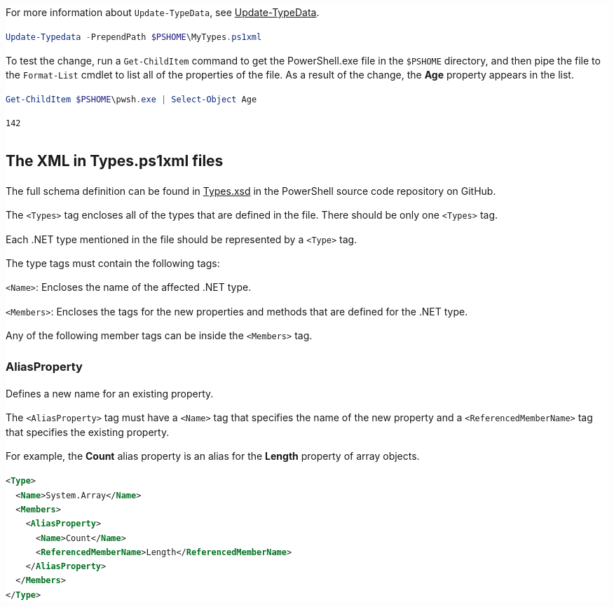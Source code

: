 For more information about `Update-TypeData`, see
[Update-TypeData](xref:Microsoft.PowerShell.Utility.Update-TypeData).

```powershell
Update-Typedata -PrependPath $PSHOME\MyTypes.ps1xml
```

To test the change, run a `Get-ChildItem` command to get the PowerShell.exe
file in the `$PSHOME` directory, and then pipe the file to the `Format-List`
cmdlet to list all of the properties of the file. As a result of the change,
the **Age** property appears in the list.

```powershell
Get-ChildItem $PSHOME\pwsh.exe | Select-Object Age
```

```Output
142
```

## The XML in Types.ps1xml files

The full schema definition can be found in
[Types.xsd](https://github.com/PowerShell/PowerShell/blob/master/src/Schemas/Types.xsd)
in the PowerShell source code repository on GitHub.

The `<Types>` tag encloses all of the types that are defined in the file. There
should be only one `<Types>` tag.

Each .NET type mentioned in the file should be represented by a `<Type>` tag.

The type tags must contain the following tags:

`<Name>`: Encloses the name of the affected .NET
type.

`<Members>`: Encloses the tags for the new properties and methods that are
defined for the .NET type.

Any of the following member tags can be inside the `<Members>` tag.

### AliasProperty

Defines a new name for an existing property.

The `<AliasProperty>` tag must have a `<Name>` tag that specifies the name of
the new property and a `<ReferencedMemberName>` tag that specifies the existing
property.

For example, the **Count** alias property is an alias for the **Length**
property of array objects.

```xml
<Type>
  <Name>System.Array</Name>
  <Members>
    <AliasProperty>
      <Name>Count</Name>
      <ReferencedMemberName>Length</ReferencedMemberName>
    </AliasProperty>
  </Members>
</Type>
```
